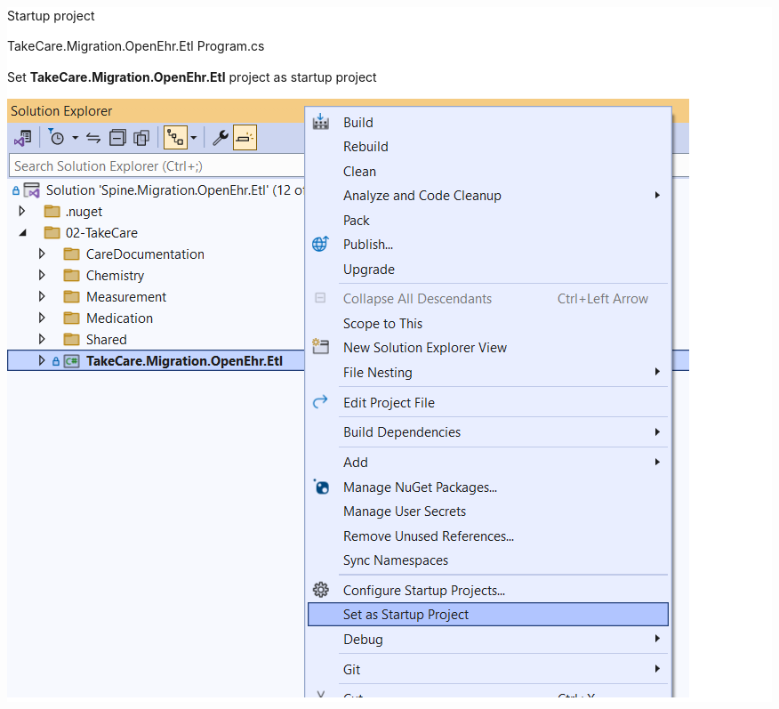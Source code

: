 Startup project

TakeCare.Migration.OpenEhr.Etl
Program.cs

Set **TakeCare.Migration.OpenEhr.Etl** project as startup project

![alt text](image/README/image-4.png)
